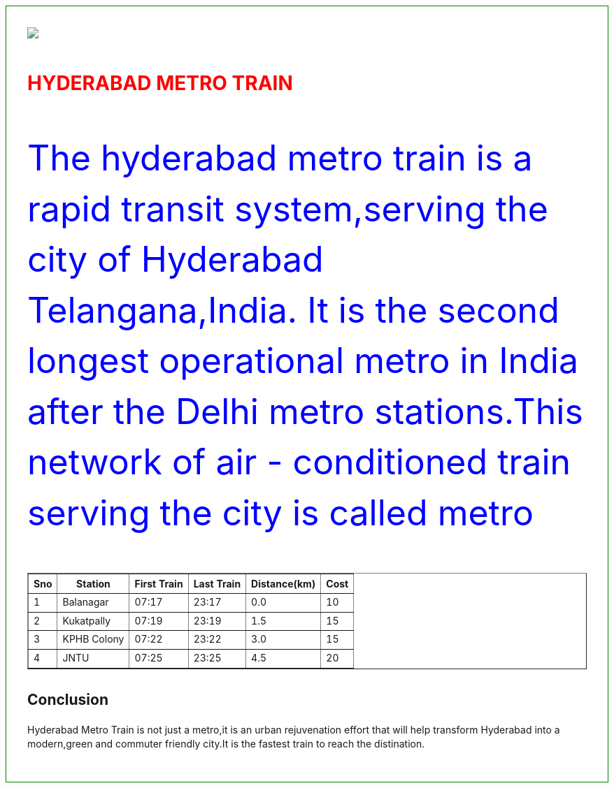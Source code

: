 <DOCTYPE html> 
<html>
<head>
</head>
<body style="background-color:red">
<div style="border:1px solid green; padding:30px;margin:30px auto;background-color:white;width:800px;">
<img src="metro2.jpg" width="300";height="300"/>
</br>
<h1 style="color:red;"> HYDERABAD METRO TRAIN </h1> 
<p style="color:blue;font-size:50px">The hyderabad metro train is a rapid transit system,serving the city of Hyderabad Telangana,India. It is the second longest operational metro in India after the Delhi metro stations.This network of air - conditioned train serving the city is called metro</p>
<table border =1>
<tr>
<th>Sno</th>
<th>Station </th>
<th>First Train</th>
<th>Last Train</th>
<th>Distance(km)</th>
<th>Cost</th>
</tr>
<tr>
<td>1</td>
<td>Balanagar</td>
<td>07:17</td>
<td>23:17</td>
<td>0.0</td>
<td>10</td>
</tr>
<tr>
<td>2</td>
<td>Kukatpally</td>
<td>07:19</td>
<td>23:19</td>
<td>1.5</td>
<td>15</td>
</tr>
<tr>
<td>3</td>
<td>KPHB Colony</td>
<td>07:22</td>
<td>23:22</td>
<td>3.0</td>
<td>15</td>
</tr>
<tr>
<td>4</td>
<td>JNTU</td>
<td>07:25</td>
<td>23:25</td>
<td>4.5</td>
<td>20</td>
</tr>
</table>
<h2>Conclusion</h2>
<p> Hyderabad Metro Train is not just a metro,it is an urban rejuvenation effort that will help transform Hyderabad into a modern,green and commuter friendly city.It is the fastest train to reach the distination.
</p>
</div>
</body>
</html> 